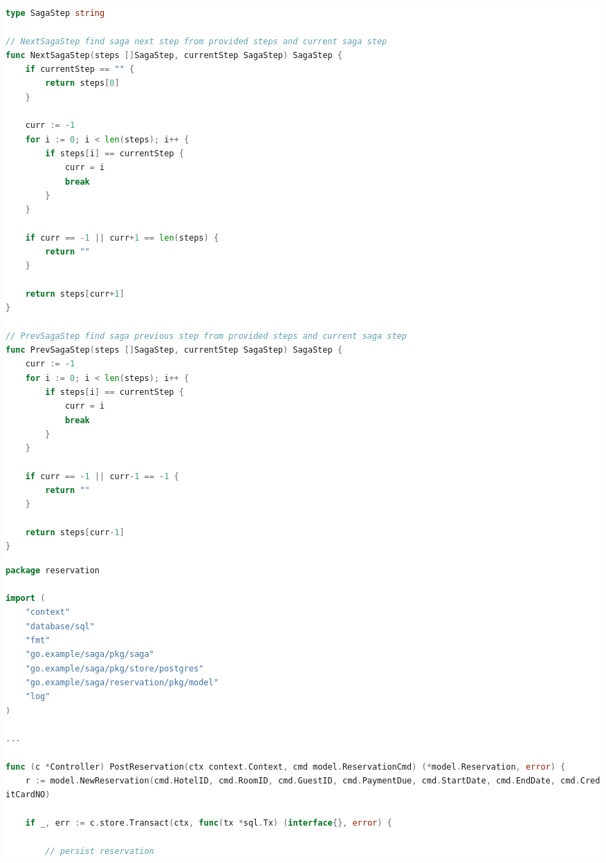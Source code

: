 ```go
type SagaStep string

// NextSagaStep find saga next step from provided steps and current saga step
func NextSagaStep(steps []SagaStep, currentStep SagaStep) SagaStep {
	if currentStep == "" {
		return steps[0]
	}

	curr := -1
	for i := 0; i < len(steps); i++ {
		if steps[i] == currentStep {
			curr = i
			break
		}
	}

	if curr == -1 || curr+1 == len(steps) {
		return ""
	}

	return steps[curr+1]
}

// PrevSagaStep find saga previous step from provided steps and current saga step
func PrevSagaStep(steps []SagaStep, currentStep SagaStep) SagaStep {
	curr := -1
	for i := 0; i < len(steps); i++ {
		if steps[i] == currentStep {
			curr = i
			break
		}
	}

	if curr == -1 || curr-1 == -1 {
		return ""
	}

	return steps[curr-1]
}
```

```go
package reservation

import (
	"context"
	"database/sql"
	"fmt"
	"go.example/saga/pkg/saga"
	"go.example/saga/pkg/store/postgres"
	"go.example/saga/reservation/pkg/model"
	"log"
)

...

func (c *Controller) PostReservation(ctx context.Context, cmd model.ReservationCmd) (*model.Reservation, error) {
	r := model.NewReservation(cmd.HotelID, cmd.RoomID, cmd.GuestID, cmd.PaymentDue, cmd.StartDate, cmd.EndDate, cmd.CreditCardNO)

	if _, err := c.store.Transact(ctx, func(tx *sql.Tx) (interface{}, error) {

		// persist reservation
```